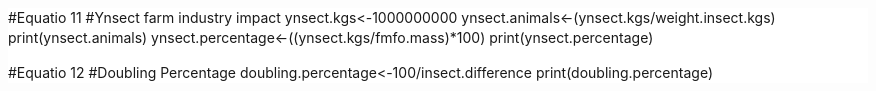 #Equatio 11
#Ynsect farm industry impact
ynsect.kgs<-1000000000
ynsect.animals<-(ynsect.kgs/weight.insect.kgs)
print(ynsect.animals)
ynsect.percentage<-((ynsect.kgs/fmfo.mass)*100)
print(ynsect.percentage)

#Equatio 12
#Doubling Percentage
doubling.percentage<-100/insect.difference
print(doubling.percentage)

